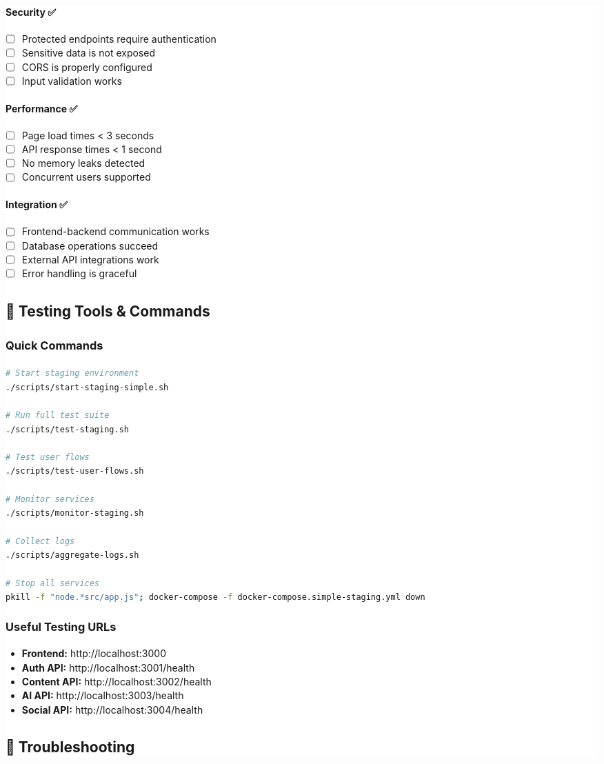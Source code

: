 #### **Security** ✅
- [ ] Protected endpoints require authentication
- [ ] Sensitive data is not exposed
- [ ] CORS is properly configured
- [ ] Input validation works

#### **Performance** ✅
- [ ] Page load times < 3 seconds
- [ ] API response times < 1 second
- [ ] No memory leaks detected
- [ ] Concurrent users supported

#### **Integration** ✅
- [ ] Frontend-backend communication works
- [ ] Database operations succeed
- [ ] External API integrations work
- [ ] Error handling is graceful

## 🔧 Testing Tools & Commands

### **Quick Commands**
```bash
# Start staging environment
./scripts/start-staging-simple.sh

# Run full test suite
./scripts/test-staging.sh

# Test user flows
./scripts/test-user-flows.sh

# Monitor services
./scripts/monitor-staging.sh

# Collect logs
./scripts/aggregate-logs.sh

# Stop all services
pkill -f "node.*src/app.js"; docker-compose -f docker-compose.simple-staging.yml down
```

### **Useful Testing URLs**
- **Frontend:** http://localhost:3000
- **Auth API:** http://localhost:3001/health
- **Content API:** http://localhost:3002/health
- **AI API:** http://localhost:3003/health
- **Social API:** http://localhost:3004/health

## 🐛 Troubleshooting
